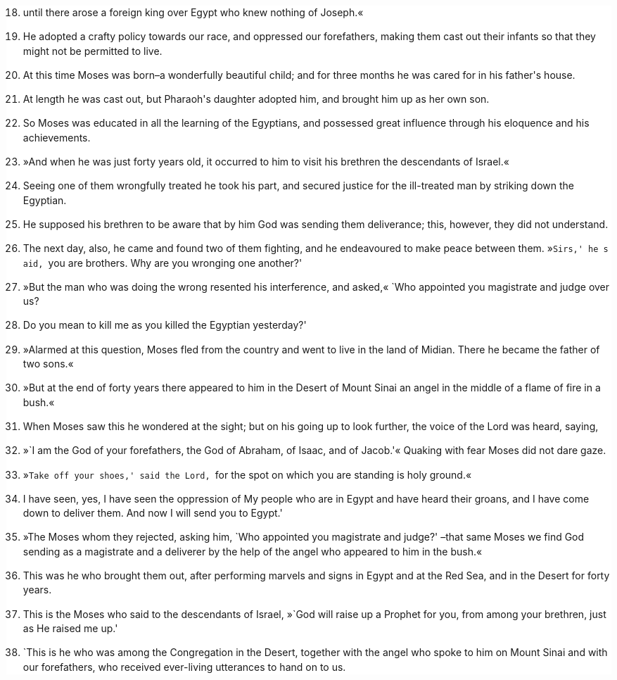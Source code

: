 18. until there arose a foreign king over Egypt who knew nothing of Joseph.«

19. He adopted a crafty policy towards our race, and oppressed our forefathers, making them cast out their infants so that they might not be permitted to live.

20. At this time Moses was born–a wonderfully beautiful child; and for three months he was cared for in his father's house.

21. At length he was cast out, but Pharaoh's daughter adopted him, and brought him up as her own son.

22. So Moses was educated in all the learning of the Egyptians, and possessed great influence through his eloquence and his achievements.

23. »And when he was just forty years old, it occurred to him to visit his brethren the descendants of Israel.«

24. Seeing one of them wrongfully treated he took his part, and secured justice for the ill-treated man by striking down the Egyptian.

25. He supposed his brethren to be aware that by him God was sending them deliverance; this, however, they did not understand.

26. The next day, also, he came and found two of them fighting, and he endeavoured to make peace between them. »`Sirs,' he said, `you are brothers. Why are you wronging one another?'

27. »But the man who was doing the wrong resented his interference, and asked,« `Who appointed you magistrate and judge over us?

28. Do you mean to kill me as you killed the Egyptian yesterday?'

29. »Alarmed at this question, Moses fled from the country and went to live in the land of Midian. There he became the father of two sons.«

30. »But at the end of forty years there appeared to him in the Desert of Mount Sinai an angel in the middle of a flame of fire in a bush.«

31. When Moses saw this he wondered at the sight; but on his going up to look further, the voice of the Lord was heard, saying,

32. »`I am the God of your forefathers, the God of Abraham, of Isaac, and of Jacob.'« Quaking with fear Moses did not dare gaze.

33. »`Take off your shoes,' said the Lord, `for the spot on which you are standing is holy ground.«

34. I have seen, yes, I have seen the oppression of My people who are in Egypt and have heard their groans, and I have come down to deliver them. And now I will send you to Egypt.'

35. »The Moses whom they rejected, asking him, `Who appointed you magistrate and judge?' –that same Moses we find God sending as a magistrate and a deliverer by the help of the angel who appeared to him in the bush.«

36. This was he who brought them out, after performing marvels and signs in Egypt and at the Red Sea, and in the Desert for forty years.

37. This is the Moses who said to the descendants of Israel, »`God will raise up a Prophet for you, from among your brethren, just as He raised me up.'

38. `This is he who was among the Congregation in the Desert, together with the angel who spoke to him on Mount Sinai and with our forefathers, who received ever-living utterances to hand on to us.
